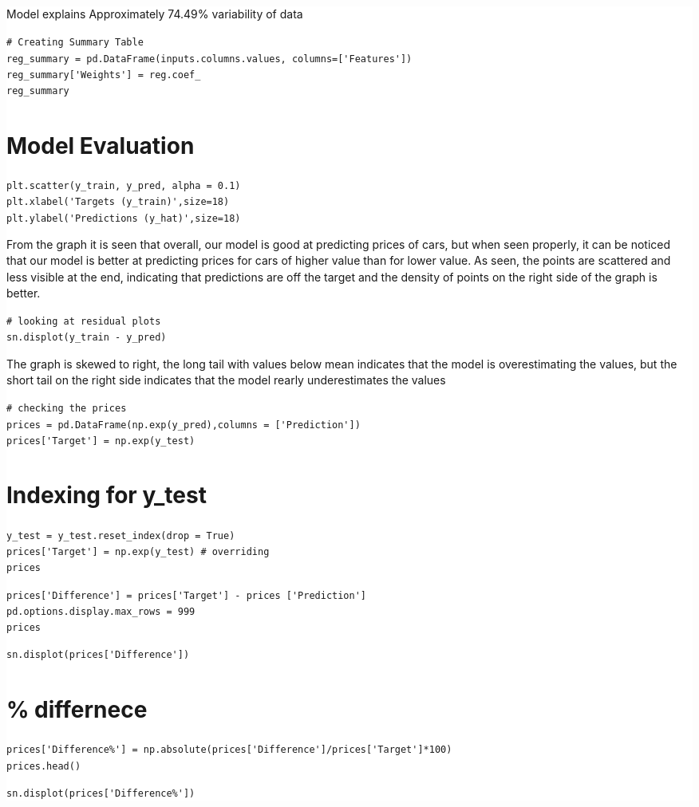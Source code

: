 ```
```
Model explains Approximately 74.49% variability of data 

```
# Creating Summary Table 
reg_summary = pd.DataFrame(inputs.columns.values, columns=['Features'])
reg_summary['Weights'] = reg.coef_
reg_summary
```

# Model Evaluation 
```
plt.scatter(y_train, y_pred, alpha = 0.1)
plt.xlabel('Targets (y_train)',size=18)
plt.ylabel('Predictions (y_hat)',size=18)
```
From the graph it is seen that overall, our model is good at predicting prices of cars, but when seen properly, it can be noticed that our model is better at predicting prices for cars of higher value than for lower value. As seen, the points are scattered and less visible at the end, indicating that predictions are off the target and the density of points on the right side of the graph is better.

```
# looking at residual plots 
sn.displot(y_train - y_pred)
```
The graph is skewed to right, the long tail with values below mean indicates that the model is overestimating the values, but the short tail on the right side indicates that the model rearly underestimates the values 

```
# checking the prices 
prices = pd.DataFrame(np.exp(y_pred),columns = ['Prediction'])
prices['Target'] = np.exp(y_test)
```

# Indexing for y_test 
```
y_test = y_test.reset_index(drop = True)
prices['Target'] = np.exp(y_test) # overriding 
prices
```
```
prices['Difference'] = prices['Target'] - prices ['Prediction']
pd.options.display.max_rows = 999
prices
```
```
sn.displot(prices['Difference'])
```

# % differnece 
```
prices['Difference%'] = np.absolute(prices['Difference']/prices['Target']*100)
prices.head()
```
```
sn.displot(prices['Difference%'])
```
